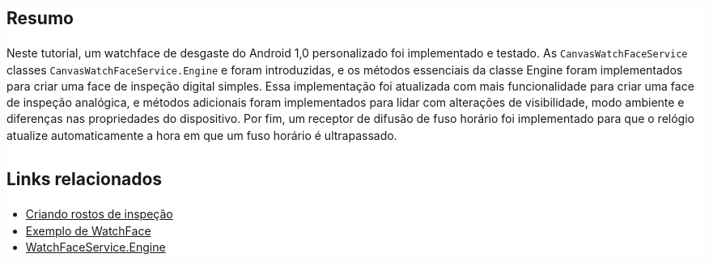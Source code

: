
## <a name="summary"></a>Resumo

Neste tutorial, um watchface de desgaste do Android 1,0 personalizado foi implementado e testado. As `CanvasWatchFaceService` classes `CanvasWatchFaceService.Engine` e foram introduzidas, e os métodos essenciais da classe Engine foram implementados para criar uma face de inspeção digital simples. Essa implementação foi atualizada com mais funcionalidade para criar uma face de inspeção analógica, e métodos adicionais foram implementados para lidar com alterações de visibilidade, modo ambiente e diferenças nas propriedades do dispositivo. Por fim, um receptor de difusão de fuso horário foi implementado para que o relógio atualize automaticamente a hora em que um fuso horário é ultrapassado.


## <a name="related-links"></a>Links relacionados

- [Criando rostos de inspeção](https://developer.android.com/training/wearables/watch-faces/index.html)
- [Exemplo de WatchFace](https://docs.microsoft.com/samples/xamarin/monodroid-samples/wear-watchface)
- [WatchFaceService.Engine](https://developer.android.com/reference/android/support/wearable/watchface/WatchFaceService.Engine.html)
